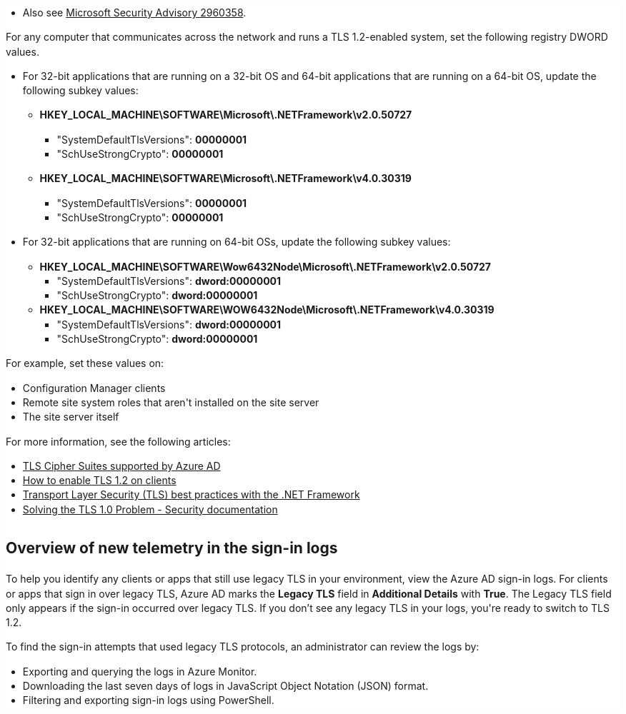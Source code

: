   - Also see [Microsoft Security Advisory 2960358](/security-updates/SecurityAdvisories/2015/2960358).

For any computer that communicates across the network and runs a TLS 1.2-enabled system, set the following registry DWORD values.

- For 32-bit applications that are running on a 32-bit OS and 64-bit applications that are running on a 64-bit OS, update the following subkey values:

  - **HKEY_LOCAL_MACHINE\SOFTWARE\Microsoft&#92;.NETFramework\v2.0.50727**
    - "SystemDefaultTlsVersions": **00000001**
    - "SchUseStrongCrypto": **00000001**
  
  - **HKEY_LOCAL_MACHINE\SOFTWARE\Microsoft&#92;.NETFramework\v4.0.30319**
    - "SystemDefaultTlsVersions": **00000001**
    - "SchUseStrongCrypto": **00000001**
- For 32-bit applications that are running on 64-bit OSs, update the following subkey values:
  - **HKEY_LOCAL_MACHINE\SOFTWARE\Wow6432Node\Microsoft&#92;.NETFramework\v2.0.50727**
    - "SystemDefaultTlsVersions": **dword:00000001**
    - "SchUseStrongCrypto": **dword:00000001**
  - **HKEY_LOCAL_MACHINE\SOFTWARE\WOW6432Node\Microsoft&#92;.NETFramework\v4.0.30319**
    - "SystemDefaultTlsVersions": **dword:00000001**
    - "SchUseStrongCrypto": **dword:00000001**

For example, set these values on:

- Configuration Manager clients
- Remote site system roles that aren't installed on the site server
- The site server itself

For more information, see the following articles:

- [TLS Cipher Suites supported by Azure AD](/azure/active-directory-b2c/https-cipher-tls-requirements#cipher-suites)
- [How to enable TLS 1.2 on clients](/mem/configmgr/core/plan-design/security/enable-tls-1-2-client)
- [Transport Layer Security (TLS) best practices with the .NET Framework](/dotnet/framework/network-programming/tls#configuring-schannel-protocols-in-the-windows-registry)
- [Solving the TLS 1.0 Problem - Security documentation](/security/engineering/solving-tls1-problem)

## Overview of new telemetry in the sign-in logs

To help you identify any clients or apps that still use legacy TLS in your environment, view the Azure AD sign-in logs. For clients or apps that sign in over legacy TLS, Azure AD marks the **Legacy TLS** field in **Additional Details** with **True**. The Legacy TLS field only appears if the sign-in occurred over legacy TLS. If you don’t see any legacy TLS in your logs, you're ready to switch to TLS 1.2.

To find the sign-in attempts that used legacy TLS protocols, an administrator can review the logs by:

- Exporting and querying the logs in Azure Monitor.
- Downloading the last seven days of logs in JavaScript Object Notation (JSON) format.
- Filtering and exporting sign-in logs using PowerShell.
